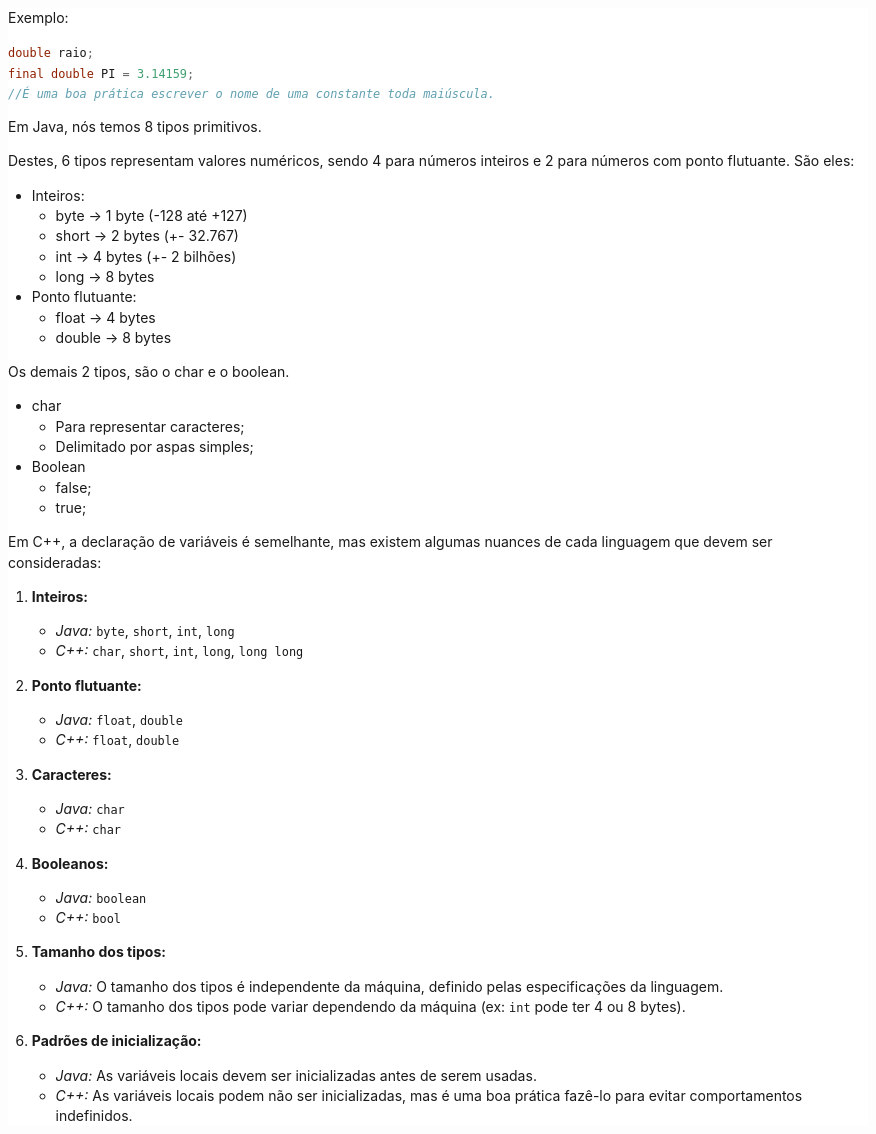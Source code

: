 Exemplo:
```java
double raio;
final double PI = 3.14159;
//É uma boa prática escrever o nome de uma constante toda maiúscula.
```

Em Java, nós temos 8 tipos primitivos.

Destes, 6 tipos representam valores numéricos, sendo 4 para números inteiros e 2 para números com ponto flutuante. São eles:
- Inteiros:
    - byte → 1 byte (-128 até +127)
    - short → 2 bytes (+- 32.767)
    - int → 4 bytes (+- 2 bilhões)
    - long → 8 bytes
- Ponto flutuante:
    - float → 4 bytes
    - double → 8 bytes

Os demais 2 tipos, são o char e o boolean.
- char
    - Para representar caracteres;
    - Delimitado por aspas simples;
- Boolean
    - false;
    - true;

Em C++, a declaração de variáveis é semelhante, mas existem algumas nuances de cada linguagem que devem ser consideradas: 

1. **Inteiros:**
   - *Java:* `byte`, `short`, `int`, `long`
   - *C++:* `char`, `short`, `int`, `long`, `long long`

2. **Ponto flutuante:**
   - *Java:* `float`, `double`
   - *C++:* `float`, `double`

3. **Caracteres:**
   - *Java:* `char`
   - *C++:* `char`

4. **Booleanos:**
   - *Java:* `boolean`
   - *C++:* `bool`

5. **Tamanho dos tipos:**
   - *Java:* O tamanho dos tipos é independente da máquina, definido pelas especificações da linguagem.
   - *C++:* O tamanho dos tipos pode variar dependendo da máquina (ex: `int` pode ter 4 ou 8 bytes).

6. **Padrões de inicialização:**
   - *Java:* As variáveis locais devem ser inicializadas antes de serem usadas.
   - *C++:* As variáveis locais podem não ser inicializadas, mas é uma boa prática fazê-lo para evitar comportamentos indefinidos.
